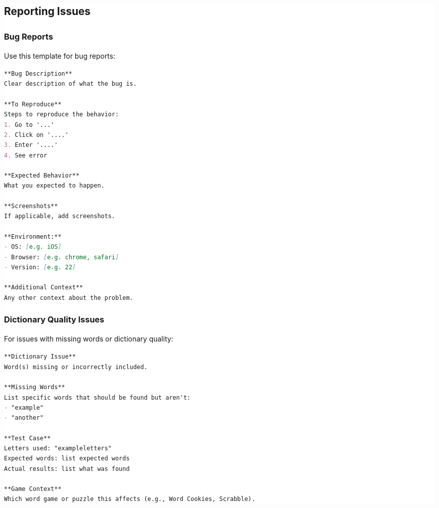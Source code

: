 ## Reporting Issues

### Bug Reports

Use this template for bug reports:

```markdown
**Bug Description**
Clear description of what the bug is.

**To Reproduce**
Steps to reproduce the behavior:
1. Go to '...'
2. Click on '....'
3. Enter '....'
4. See error

**Expected Behavior**
What you expected to happen.

**Screenshots**
If applicable, add screenshots.

**Environment:**
- OS: [e.g. iOS]
- Browser: [e.g. chrome, safari]
- Version: [e.g. 22]

**Additional Context**
Any other context about the problem.
```

### Dictionary Quality Issues

For issues with missing words or dictionary quality:

```markdown
**Dictionary Issue**
Word(s) missing or incorrectly included.

**Missing Words**
List specific words that should be found but aren't:
- "example"
- "another"

**Test Case**
Letters used: "exampleletters"
Expected words: list expected words
Actual results: list what was found

**Game Context**
Which word game or puzzle this affects (e.g., Word Cookies, Scrabble).
```
